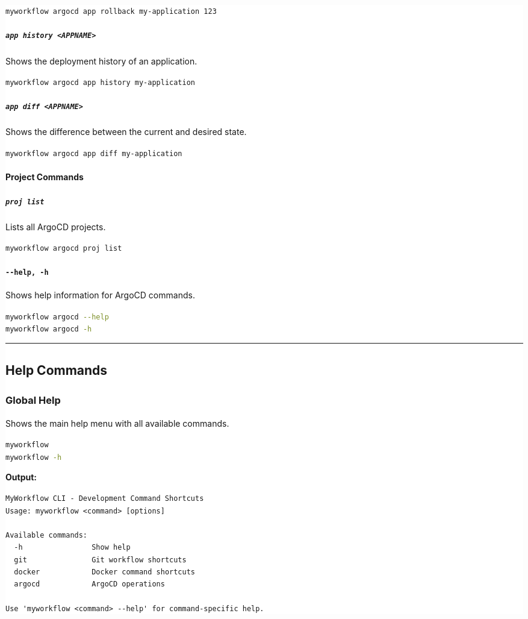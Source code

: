 ```bash
myworkflow argocd app rollback my-application 123
```

##### `app history <APPNAME>`
Shows the deployment history of an application.

```bash
myworkflow argocd app history my-application
```

##### `app diff <APPNAME>`
Shows the difference between the current and desired state.

```bash
myworkflow argocd app diff my-application
```

#### Project Commands

##### `proj list`
Lists all ArgoCD projects.

```bash
myworkflow argocd proj list
```

#### `--help, -h`
Shows help information for ArgoCD commands.

```bash
myworkflow argocd --help
myworkflow argocd -h
```

---

## Help Commands

### Global Help
Shows the main help menu with all available commands.

```bash
myworkflow
myworkflow -h
```

**Output:**
```
MyWorkflow CLI - Development Command Shortcuts
Usage: myworkflow <command> [options]

Available commands:
  -h                Show help
  git               Git workflow shortcuts
  docker            Docker command shortcuts
  argocd            ArgoCD operations

Use 'myworkflow <command> --help' for command-specific help.
```
